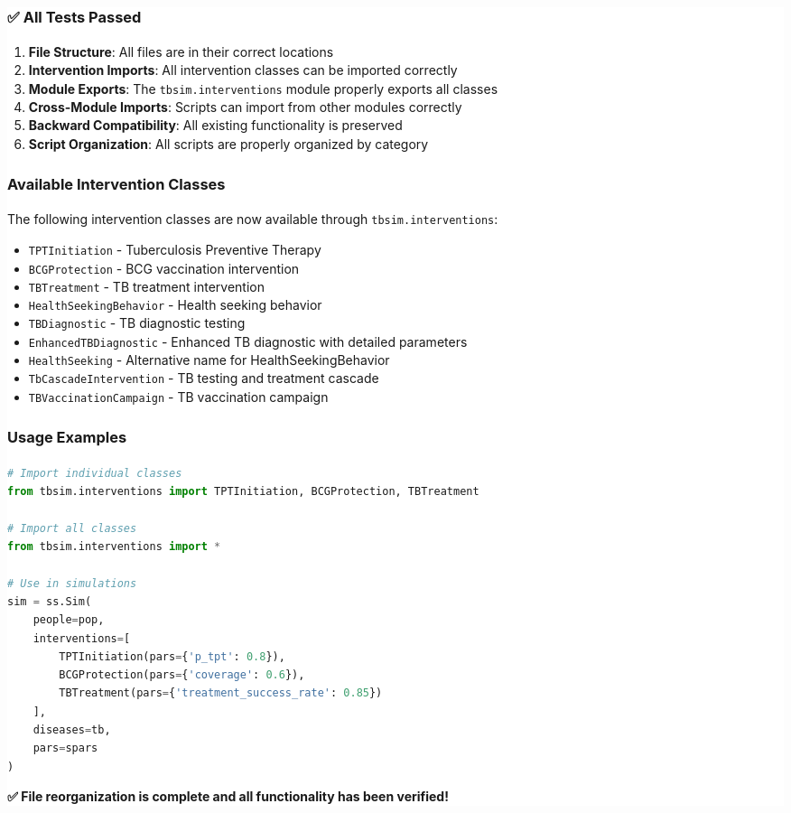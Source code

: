 ### ✅ All Tests Passed

1. **File Structure**: All files are in their correct locations
2. **Intervention Imports**: All intervention classes can be imported correctly
3. **Module Exports**: The `tbsim.interventions` module properly exports all classes
4. **Cross-Module Imports**: Scripts can import from other modules correctly
5. **Backward Compatibility**: All existing functionality is preserved
6. **Script Organization**: All scripts are properly organized by category

### Available Intervention Classes

The following intervention classes are now available through `tbsim.interventions`:

- `TPTInitiation` - Tuberculosis Preventive Therapy
- `BCGProtection` - BCG vaccination intervention  
- `TBTreatment` - TB treatment intervention
- `HealthSeekingBehavior` - Health seeking behavior
- `TBDiagnostic` - TB diagnostic testing
- `EnhancedTBDiagnostic` - Enhanced TB diagnostic with detailed parameters
- `HealthSeeking` - Alternative name for HealthSeekingBehavior
- `TbCascadeIntervention` - TB testing and treatment cascade
- `TBVaccinationCampaign` - TB vaccination campaign

### Usage Examples

```python
# Import individual classes
from tbsim.interventions import TPTInitiation, BCGProtection, TBTreatment

# Import all classes
from tbsim.interventions import *

# Use in simulations
sim = ss.Sim(
    people=pop,
    interventions=[
        TPTInitiation(pars={'p_tpt': 0.8}),
        BCGProtection(pars={'coverage': 0.6}),
        TBTreatment(pars={'treatment_success_rate': 0.85})
    ],
    diseases=tb,
    pars=spars
)
```

**✅ File reorganization is complete and all functionality has been verified!** 